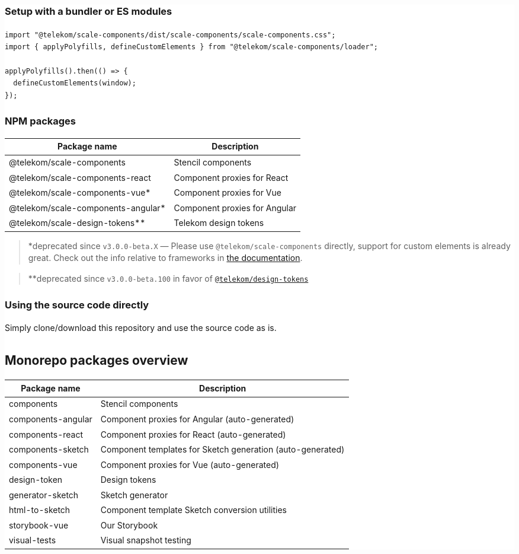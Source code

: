 ### Setup with a bundler or ES modules

```
import "@telekom/scale-components/dist/scale-components/scale-components.css";
import { applyPolyfills, defineCustomElements } from "@telekom/scale-components/loader";

applyPolyfills().then(() => {
  defineCustomElements(window);
});
```

### NPM packages

| Package name                       | Description                   |
| ---------------------------------- | ----------------------------- |
| @telekom/scale-components          | Stencil components            |
| @telekom/scale-components-react    | Component proxies for React   |
| @telekom/scale-components-vue*     | Component proxies for Vue     |
| @telekom/scale-components-angular* | Component proxies for Angular |
| @telekom/scale-design-tokens\**    | Telekom design tokens         |

> *deprecated since `v3.0.0-beta.X` — Please use `@telekom/scale-components` directly, support for custom elements is already great. Check out the info relative to frameworks in [the documentation](https://www.brand-design.telekom.com/scale/).

> \**deprecated since `v3.0.0-beta.100` in favor of [`@telekom/design-tokens`](https://www.npmjs.com/package/@telekom/design-tokens)

### Using the source code directly

Simply clone/download this repository and use the source code as is.

## Monorepo packages overview

| Package name       | Description                                                |
| ------------------ | ---------------------------------------------------------- |
| components         | Stencil components                                         |
| components-angular | Component proxies for Angular (auto-generated)             |
| components-react   | Component proxies for React (auto-generated)               |
| components-sketch  | Component templates for Sketch generation (auto-generated) |
| components-vue     | Component proxies for Vue (auto-generated)                 |
| design-token       | Design tokens                                              |
| generator-sketch   | Sketch generator                                           |
| html-to-sketch     | Component template Sketch conversion utilities             |
| storybook-vue      | Our Storybook                                              |
| visual-tests       | Visual snapshot testing                                    |
